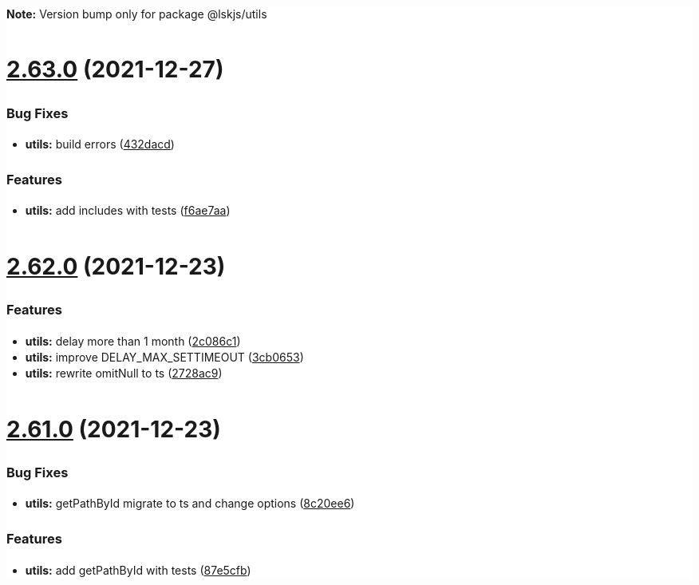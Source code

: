 **Note:** Version bump only for package @lskjs/utils





# [2.63.0](https://github.com/lskjs/lskjs/compare/v2.62.1...v2.63.0) (2021-12-27)


### Bug Fixes

* **utils:** build errors ([432dacd](https://github.com/lskjs/lskjs/commit/432dacdcf8a96164007c000049c321ab61f625e8))


### Features

* **utils:** add includes with tests ([f6ae7aa](https://github.com/lskjs/lskjs/commit/f6ae7aad03cee1420d6f62bd14b7b9df442ca035))





# [2.62.0](https://github.com/lskjs/lskjs/compare/v2.61.1...v2.62.0) (2021-12-23)


### Features

* **utils:** delay more than 1 month ([2c086c1](https://github.com/lskjs/lskjs/commit/2c086c1e74c405b90b5d6c7e35e87d31969f02a8))
* **utils:** improve DELAY_MAX_SETTIMEOUT ([3cb0653](https://github.com/lskjs/lskjs/commit/3cb0653bf6549e1b1218255575751d2b7ea0280e))
* **utils:** rewrite omitNull to ts ([2728ac9](https://github.com/lskjs/lskjs/commit/2728ac9a090c22bf3b9b72e0083631e6cab0a357))





# [2.61.0](https://github.com/lskjs/lskjs/compare/v2.60.1...v2.61.0) (2021-12-23)


### Bug Fixes

* **utils:** getPathById migrate to ts and change options ([8c20ee6](https://github.com/lskjs/lskjs/commit/8c20ee62a63738e1e2a74514e76bad523012e400))


### Features

* **utils:** add getPathById with tests ([87e5cfb](https://github.com/lskjs/lskjs/commit/87e5cfbf9c95f58e06f296d6a907ce6644170fb6))
